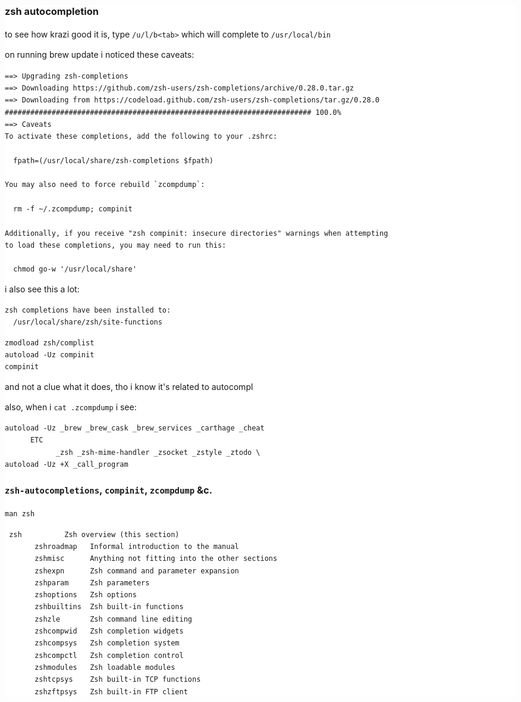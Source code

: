 ### zsh autocompletion

to see how krazi good it is, type `/u/l/b<tab>` which will complete to `/usr/local/bin`

on running brew update i noticed these caveats:

```shell
==> Upgrading zsh-completions
==> Downloading https://github.com/zsh-users/zsh-completions/archive/0.28.0.tar.gz
==> Downloading from https://codeload.github.com/zsh-users/zsh-completions/tar.gz/0.28.0
######################################################################## 100.0%
==> Caveats
To activate these completions, add the following to your .zshrc:

  fpath=(/usr/local/share/zsh-completions $fpath)

You may also need to force rebuild `zcompdump`:

  rm -f ~/.zcompdump; compinit

Additionally, if you receive "zsh compinit: insecure directories" warnings when attempting
to load these completions, you may need to run this:

  chmod go-w '/usr/local/share'
```

i also see this a lot:

```shell
zsh completions have been installed to:
  /usr/local/share/zsh/site-functions
```

```shell
zmodload zsh/complist
autoload -Uz compinit
compinit
```

and not a clue what it does, tho i know it's related to autocompl


also, when i `cat .zcompdump` i see:

```shell
autoload -Uz _brew _brew_cask _brew_services _carthage _cheat
      ETC
            _zsh _zsh-mime-handler _zsocket _zstyle _ztodo \
autoload -Uz +X _call_program
```

### `zsh-autocompletions`, `compinit`, `zcompdump` &c.

`man zsh`

```shell
 zsh          Zsh overview (this section)
       zshroadmap   Informal introduction to the manual
       zshmisc      Anything not fitting into the other sections
       zshexpn      Zsh command and parameter expansion
       zshparam     Zsh parameters
       zshoptions   Zsh options
       zshbuiltins  Zsh built-in functions
       zshzle       Zsh command line editing
       zshcompwid   Zsh completion widgets
       zshcompsys   Zsh completion system
       zshcompctl   Zsh completion control
       zshmodules   Zsh loadable modules
       zshtcpsys    Zsh built-in TCP functions
       zshzftpsys   Zsh built-in FTP client
```